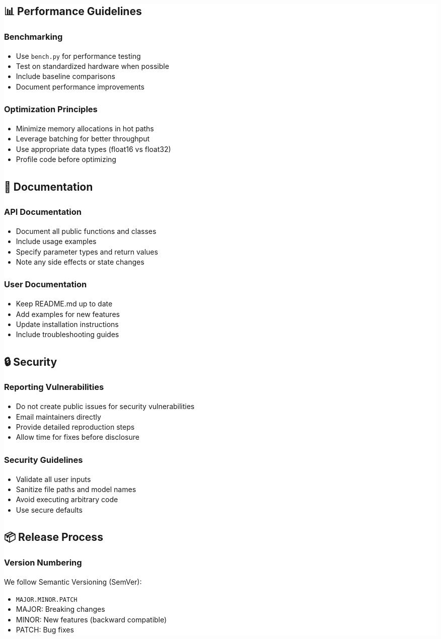## 📊 Performance Guidelines

### Benchmarking
- Use `bench.py` for performance testing
- Test on standardized hardware when possible
- Include baseline comparisons
- Document performance improvements

### Optimization Principles
- Minimize memory allocations in hot paths
- Leverage batching for better throughput
- Use appropriate data types (float16 vs float32)
- Profile code before optimizing

## 📄 Documentation

### API Documentation
- Document all public functions and classes
- Include usage examples
- Specify parameter types and return values
- Note any side effects or state changes

### User Documentation
- Keep README.md up to date
- Add examples for new features
- Update installation instructions
- Include troubleshooting guides

## 🔒 Security

### Reporting Vulnerabilities
- Do not create public issues for security vulnerabilities
- Email maintainers directly
- Provide detailed reproduction steps
- Allow time for fixes before disclosure

### Security Guidelines
- Validate all user inputs
- Sanitize file paths and model names
- Avoid executing arbitrary code
- Use secure defaults

## 📦 Release Process

### Version Numbering
We follow Semantic Versioning (SemVer):
- `MAJOR.MINOR.PATCH`
- MAJOR: Breaking changes
- MINOR: New features (backward compatible)
- PATCH: Bug fixes
